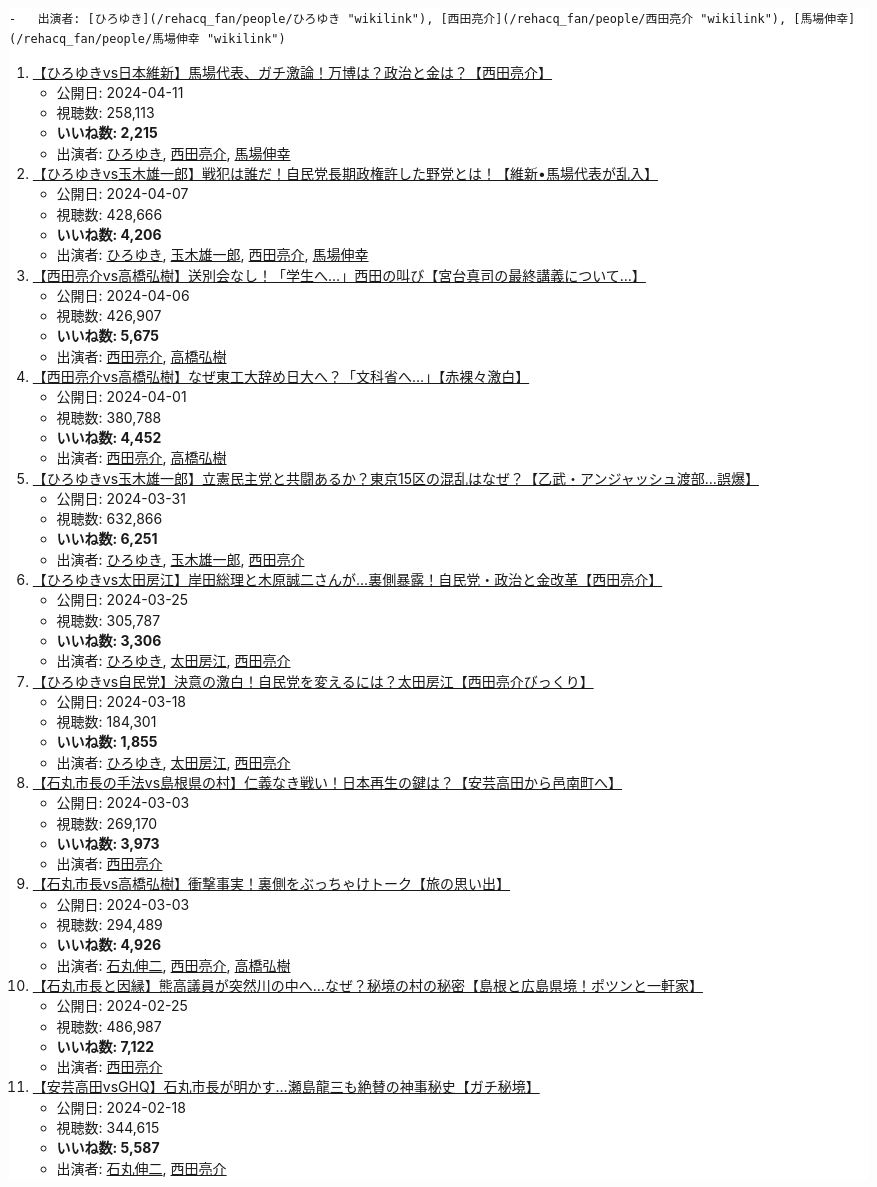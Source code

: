     -   出演者: [ひろゆき](/rehacq_fan/people/ひろゆき "wikilink"), [西田亮介](/rehacq_fan/people/西田亮介 "wikilink"), [馬場伸幸](/rehacq_fan/people/馬場伸幸 "wikilink")
1.  [【ひろゆきvs日本維新】馬場代表、ガチ激論！万博は？政治と金は？【西田亮介】](/rehacq_fan/ids/qlp63A4R5a4 "wikilink")
    -   公開日: 2024-04-11
    -   視聴数: 258,113
    -   **いいね数: 2,215**
    -   出演者: [ひろゆき](/rehacq_fan/people/ひろゆき "wikilink"), [西田亮介](/rehacq_fan/people/西田亮介 "wikilink"), [馬場伸幸](/rehacq_fan/people/馬場伸幸 "wikilink")
1.  [【ひろゆきvs玉木雄一郎】戦犯は誰だ！自民党長期政権許した野党とは！【維新•馬場代表が乱入】](/rehacq_fan/ids/WIaZ1hhnWRU "wikilink")
    -   公開日: 2024-04-07
    -   視聴数: 428,666
    -   **いいね数: 4,206**
    -   出演者: [ひろゆき](/rehacq_fan/people/ひろゆき "wikilink"), [玉木雄一郎](/rehacq_fan/people/玉木雄一郎 "wikilink"), [西田亮介](/rehacq_fan/people/西田亮介 "wikilink"), [馬場伸幸](/rehacq_fan/people/馬場伸幸 "wikilink")
1.  [【西田亮介vs高橋弘樹】送別会なし！「学生へ…」西田の叫び【宮台真司の最終講義について…】](/rehacq_fan/ids/SLDhE7YAs6s "wikilink")
    -   公開日: 2024-04-06
    -   視聴数: 426,907
    -   **いいね数: 5,675**
    -   出演者: [西田亮介](/rehacq_fan/people/西田亮介 "wikilink"), [高橋弘樹](/rehacq_fan/people/高橋弘樹 "wikilink")
1.  [【西田亮介vs高橋弘樹】なぜ東工大辞め日大へ？「文科省へ…」【赤裸々激白】](/rehacq_fan/ids/ald44eoUqoI "wikilink")
    -   公開日: 2024-04-01
    -   視聴数: 380,788
    -   **いいね数: 4,452**
    -   出演者: [西田亮介](/rehacq_fan/people/西田亮介 "wikilink"), [高橋弘樹](/rehacq_fan/people/高橋弘樹 "wikilink")
1.  [【ひろゆきvs玉木雄一郎】立憲民主党と共闘あるか？東京15区の混乱はなぜ？【乙武・アンジャッシュ渡部…誤爆】](/rehacq_fan/ids/9fb7xGatFGA "wikilink")
    -   公開日: 2024-03-31
    -   視聴数: 632,866
    -   **いいね数: 6,251**
    -   出演者: [ひろゆき](/rehacq_fan/people/ひろゆき "wikilink"), [玉木雄一郎](/rehacq_fan/people/玉木雄一郎 "wikilink"), [西田亮介](/rehacq_fan/people/西田亮介 "wikilink")
1.  [【ひろゆきvs太田房江】岸田総理と木原誠二さんが…裏側暴露！自民党・政治と金改革【西田亮介】](/rehacq_fan/ids/-9sAy5kOyKA "wikilink")
    -   公開日: 2024-03-25
    -   視聴数: 305,787
    -   **いいね数: 3,306**
    -   出演者: [ひろゆき](/rehacq_fan/people/ひろゆき "wikilink"), [太田房江](/rehacq_fan/people/太田房江 "wikilink"), [西田亮介](/rehacq_fan/people/西田亮介 "wikilink")
1.  [【ひろゆきvs自民党】決意の激白！自民党を変えるには？太田房江【西田亮介びっくり】](/rehacq_fan/ids/EVu6KxgwPXo "wikilink")
    -   公開日: 2024-03-18
    -   視聴数: 184,301
    -   **いいね数: 1,855**
    -   出演者: [ひろゆき](/rehacq_fan/people/ひろゆき "wikilink"), [太田房江](/rehacq_fan/people/太田房江 "wikilink"), [西田亮介](/rehacq_fan/people/西田亮介 "wikilink")
1.  [【石丸市長の手法vs島根県の村】仁義なき戦い！日本再生の鍵は？【安芸高田から邑南町へ】](/rehacq_fan/ids/SlOz2_X8pr4 "wikilink")
    -   公開日: 2024-03-03
    -   視聴数: 269,170
    -   **いいね数: 3,973**
    -   出演者: [西田亮介](/rehacq_fan/people/西田亮介 "wikilink")
1.  [【石丸市長vs高橋弘樹】衝撃事実！裏側をぶっちゃけトーク【旅の思い出】](/rehacq_fan/ids/CGl5xyi96uQ "wikilink")
    -   公開日: 2024-03-03
    -   視聴数: 294,489
    -   **いいね数: 4,926**
    -   出演者: [石丸伸二](/rehacq_fan/people/石丸伸二 "wikilink"), [西田亮介](/rehacq_fan/people/西田亮介 "wikilink"), [高橋弘樹](/rehacq_fan/people/高橋弘樹 "wikilink")
1.  [【石丸市長と因縁】熊高議員が突然川の中へ…なぜ？秘境の村の秘密【島根と広島県境！ポツンと一軒家】](/rehacq_fan/ids/cOarpsul3CU "wikilink")
    -   公開日: 2024-02-25
    -   視聴数: 486,987
    -   **いいね数: 7,122**
    -   出演者: [西田亮介](/rehacq_fan/people/西田亮介 "wikilink")
1.  [【安芸高田vsGHQ】石丸市長が明かす…瀬島龍三も絶賛の神事秘史【ガチ秘境】](/rehacq_fan/ids/dllrObQPA3g "wikilink")
    -   公開日: 2024-02-18
    -   視聴数: 344,615
    -   **いいね数: 5,587**
    -   出演者: [石丸伸二](/rehacq_fan/people/石丸伸二 "wikilink"), [西田亮介](/rehacq_fan/people/西田亮介 "wikilink")